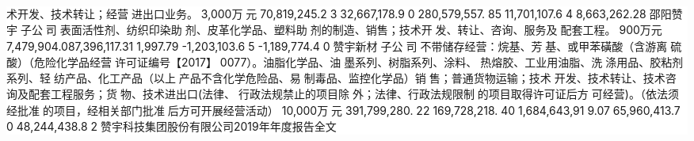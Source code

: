 术开发、技术转让；经营
进出口业务。
3,000万
元
70,819,245.2
3
32,667,178.9
0
280,579,557.
85
11,701,107.6
4
8,663,262.28
邵阳赞宇
子公
司
表面活性剂、纺织印染助
剂、皮革化学品、塑料助
剂的制造、销售；技术开
发、转让、咨询、服务及
配套工程。
900万元7,479,904.087,396,117.31
1,997.79
-1,203,103.6
5
-1,189,774.4
0
赞宇新材
子公
司
不带储存经营：烷基、芳
基、或甲苯磺酸（含游离
硫酸）（危险化学品经营
许可证编号【2017】
0077）。油脂化学品、油
墨系列、树脂系列、涂料、
热熔胶、工业用油脂、洗
涤用品、胶粘剂系列、轻
纺产品、化工产品（以上
产品不含化学危险品、易
制毒品、监控化学品）销
售；普通货物运输；技术
开发、技术转让、技术咨
询及配套工程服务；货
物、技术进出口(法律、
行政法规禁止的项目除
外；法律、行政法规限制
的项目取得许可证后方
可经营)。（依法须经批准
的项目，经相关部门批准
后方可开展经营活动）
10,000万
元
391,799,280.
22
169,728,218.
40
1,684,643,91
9.07
65,960,413.7
0
48,244,438.8
2
赞宇科技集团股份有限公司2019年年度报告全文